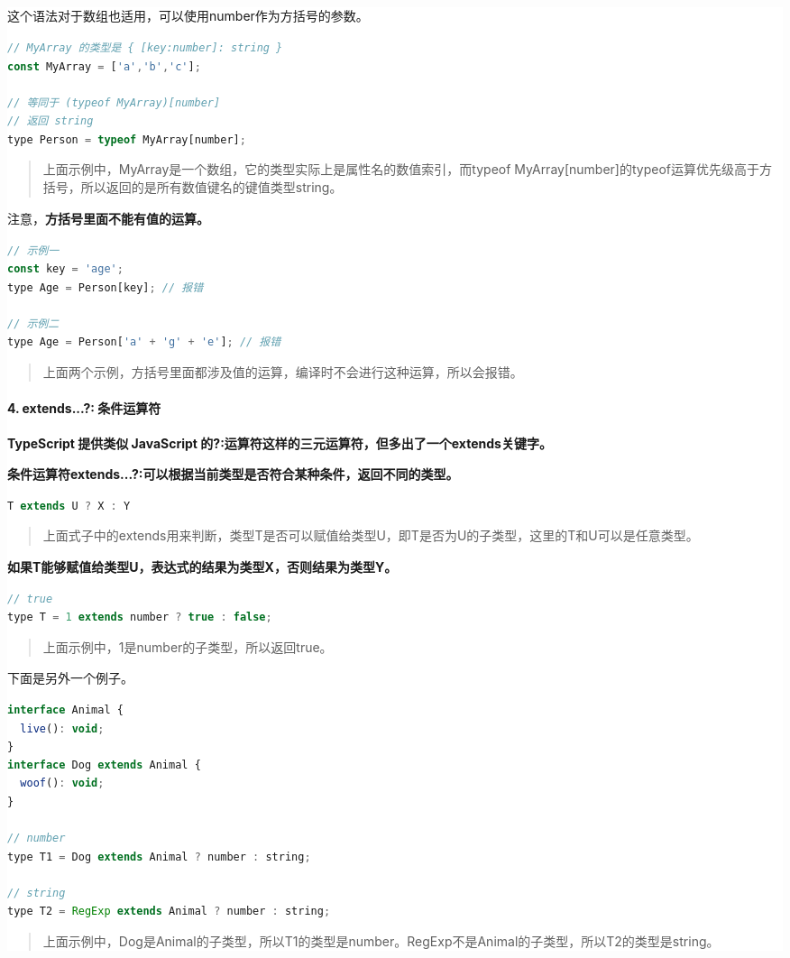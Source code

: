 这个语法对于数组也适用，可以使用number作为方括号的参数。
```javascript
// MyArray 的类型是 { [key:number]: string }
const MyArray = ['a','b','c'];

// 等同于 (typeof MyArray)[number]
// 返回 string
type Person = typeof MyArray[number];
```
> 上面示例中，MyArray是一个数组，它的类型实际上是属性名的数值索引，而typeof MyArray[number]的typeof运算优先级高于方括号，所以返回的是所有数值键名的键值类型string。

注意，**方括号里面不能有值的运算。**
```javascript
// 示例一
const key = 'age';
type Age = Person[key]; // 报错

// 示例二
type Age = Person['a' + 'g' + 'e']; // 报错
```
> 上面两个示例，方括号里面都涉及值的运算，编译时不会进行这种运算，所以会报错。
#### 4. extends...?: 条件运算符
**TypeScript 提供类似 JavaScript 的?:运算符这样的三元运算符，但多出了一个extends关键字。**

**条件运算符extends...?:可以根据当前类型是否符合某种条件，返回不同的类型。**
```javascript
T extends U ? X : Y
```
> 上面式子中的extends用来判断，类型T是否可以赋值给类型U，即T是否为U的子类型，这里的T和U可以是任意类型。

**如果T能够赋值给类型U，表达式的结果为类型X，否则结果为类型Y。**
```javascript
// true
type T = 1 extends number ? true : false;
```
> 上面示例中，1是number的子类型，所以返回true。

下面是另外一个例子。
```javascript
interface Animal {
  live(): void;
}
interface Dog extends Animal {
  woof(): void;
}

// number
type T1 = Dog extends Animal ? number : string;

// string
type T2 = RegExp extends Animal ? number : string;
```
> 上面示例中，Dog是Animal的子类型，所以T1的类型是number。RegExp不是Animal的子类型，所以T2的类型是string。


  [prop: number]: number;
  [prop: string]: number;
  [Prop in keyof Obj]: boolean;
  [Prop in U]: number;
  [key:string]: number,